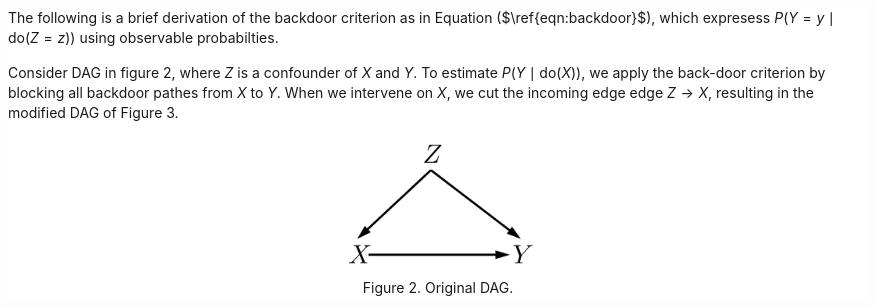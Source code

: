 

The following is a brief derivation of the backdoor criterion as in Equation ($\ref{eqn:backdoor}$), which expresess $P(Y=y\mid\text{do}(Z=z))$ using observable probabilties.



Consider DAG in figure 2, where $Z$ is a confounder of $X$ and $Y$. To estimate $P(Y\mid \text{do}(X))$, we apply the back-door criterion by blocking all backdoor pathes from $X$ to $Y$. When we intervene on $X$, we cut the incoming edge edge $Z\to X$, resulting in the modified DAG of Figure 3.



<figure>
  <center>
  <img src="/assets/images/frontdoor_backdoor-SCM.svg" width="200">
   </center>
  <center>
    <figcaption> Figure 2. Original DAG.
    </figcaption>
  </center>
</figure>



<figure>
  <center>